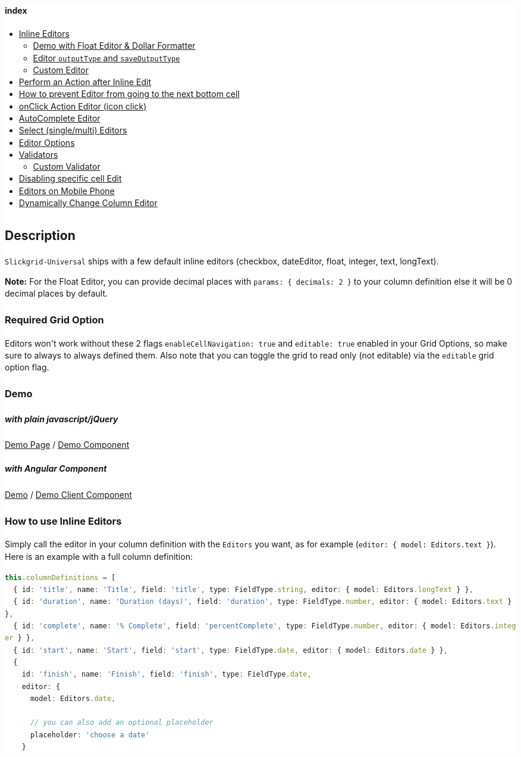 #### index
- [Inline Editors](#how-to-use-inline-editors)
   - [Demo with Float Editor & Dollar Formatter](#demo-with-float-editor-and-dollar-currency-formatter)
   - [Editor `outputType` and `saveOutputType`](#editor-output-type--save-output-type)
   - [Custom Editor](#custom-inline-editor)
- [Perform an Action after Inline Edit](#perform-an-action-after-inline-edit)
- [How to prevent Editor from going to the next bottom cell](#how-to-prevent-editor-from-going-to-the-next-bottom-cell)
- [onClick Action Editor (icon click)](#onclick-action-editor-icon-click)
- [AutoComplete Editor](editors/AutoComplete-Editor.md)
- [Select (single/multi) Editors](editors/Select-Dropdown-Editor-(single,multiple).md)
- [Editor Options](#editor-options)
- [Validators](#validators)
   - [Custom Validator](#custom-validator)
- [Disabling specific cell Edit](#disabling-specific-cell-edit)
- [Editors on Mobile Phone](#editors-on-mobile-phone)
- [Dynamically Change Column Editor](#dynamically-change-column-editor)

## Description
`Slickgrid-Universal` ships with a few default inline editors (checkbox, dateEditor, float, integer, text, longText).

**Note:** For the Float Editor, you can provide decimal places with `params: { decimals: 2 }` to your column definition else it will be 0 decimal places by default.

### Required Grid Option
Editors won't work without these 2 flags `enableCellNavigation: true` and `editable: true` enabled in your Grid Options, so make sure to always to always defined them. Also note that you can toggle the grid to read only (not editable) via the `editable` grid option flag.

### Demo
##### with plain javascript/jQuery
[Demo Page](https://ghiscoding.github.io/Angular-Slickgrid/#/editor) / [Demo Component](https://github.com/ghiscoding/angular-slickgrid/blob/master/src/app/examples/grid-editor.component.ts)

##### with Angular Component
[Demo](https://ghiscoding.github.io/Angular-Slickgrid/#/angular-components) / [Demo Client Component](https://github.com/ghiscoding/angular-slickgrid/blob/master/src/app/examples/grid-angular.component.ts)

### How to use Inline Editors
Simply call the editor in your column definition with the `Editors` you want, as for example (`editor: { model: Editors.text }`). Here is an example with a full column definition:
```ts
this.columnDefinitions = [
  { id: 'title', name: 'Title', field: 'title', type: FieldType.string, editor: { model: Editors.longText } },
  { id: 'duration', name: 'Duration (days)', field: 'duration', type: FieldType.number, editor: { model: Editors.text } },
  { id: 'complete', name: '% Complete', field: 'percentComplete', type: FieldType.number, editor: { model: Editors.integer } },
  { id: 'start', name: 'Start', field: 'start', type: FieldType.date, editor: { model: Editors.date } },
  {
    id: 'finish', name: 'Finish', field: 'finish', type: FieldType.date,
    editor: {
      model: Editors.date,

      // you can also add an optional placeholder
      placeholder: 'choose a date'
    }
```